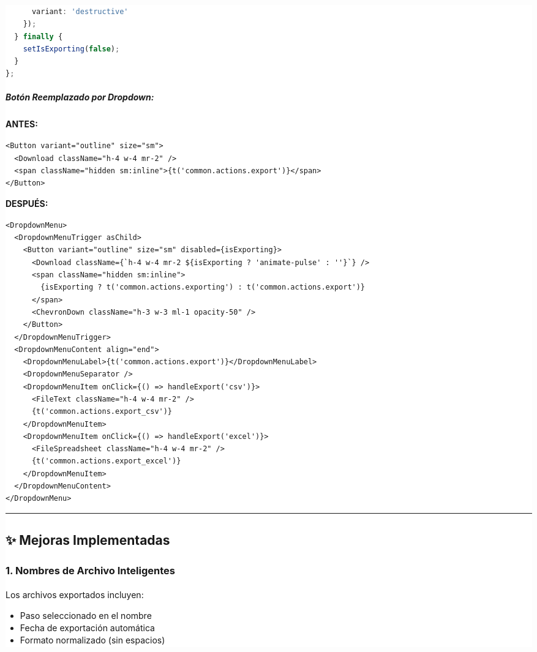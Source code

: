 ```typescript
      variant: 'destructive'
    });
  } finally {
    setIsExporting(false);
  }
};
```

##### Botón Reemplazado por Dropdown:
**ANTES:**
```tsx
<Button variant="outline" size="sm">
  <Download className="h-4 w-4 mr-2" />
  <span className="hidden sm:inline">{t('common.actions.export')}</span>
</Button>
```

**DESPUÉS:**
```tsx
<DropdownMenu>
  <DropdownMenuTrigger asChild>
    <Button variant="outline" size="sm" disabled={isExporting}>
      <Download className={`h-4 w-4 mr-2 ${isExporting ? 'animate-pulse' : ''}`} />
      <span className="hidden sm:inline">
        {isExporting ? t('common.actions.exporting') : t('common.actions.export')}
      </span>
      <ChevronDown className="h-3 w-3 ml-1 opacity-50" />
    </Button>
  </DropdownMenuTrigger>
  <DropdownMenuContent align="end">
    <DropdownMenuLabel>{t('common.actions.export')}</DropdownMenuLabel>
    <DropdownMenuSeparator />
    <DropdownMenuItem onClick={() => handleExport('csv')}>
      <FileText className="h-4 w-4 mr-2" />
      {t('common.actions.export_csv')}
    </DropdownMenuItem>
    <DropdownMenuItem onClick={() => handleExport('excel')}>
      <FileSpreadsheet className="h-4 w-4 mr-2" />
      {t('common.actions.export_excel')}
    </DropdownMenuItem>
  </DropdownMenuContent>
</DropdownMenu>
```

---

## ✨ Mejoras Implementadas

### 1. **Nombres de Archivo Inteligentes**
Los archivos exportados incluyen:
- Paso seleccionado en el nombre
- Fecha de exportación automática
- Formato normalizado (sin espacios)
